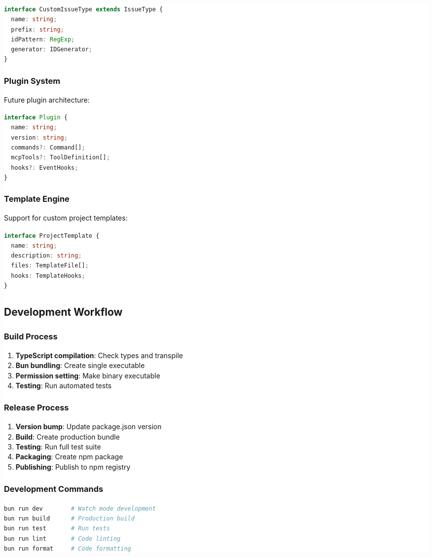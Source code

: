 ```typescript
interface CustomIssueType extends IssueType {
  name: string;
  prefix: string;
  idPattern: RegExp;
  generator: IDGenerator;
}
```

### Plugin System
Future plugin architecture:

```typescript
interface Plugin {
  name: string;
  version: string;
  commands?: Command[];
  mcpTools?: ToolDefinition[];
  hooks?: EventHooks;
}
```

### Template Engine
Support for custom project templates:

```typescript
interface ProjectTemplate {
  name: string;
  description: string;
  files: TemplateFile[];
  hooks: TemplateHooks;
}
```

## Development Workflow

### Build Process
1. **TypeScript compilation**: Check types and transpile
2. **Bun bundling**: Create single executable
3. **Permission setting**: Make binary executable
4. **Testing**: Run automated tests

### Release Process
1. **Version bump**: Update package.json version
2. **Build**: Create production bundle
3. **Testing**: Run full test suite
4. **Packaging**: Create npm package
5. **Publishing**: Publish to npm registry

### Development Commands
```bash
bun run dev        # Watch mode development
bun run build      # Production build
bun run test       # Run tests
bun run lint       # Code linting
bun run format     # Code formatting
```
